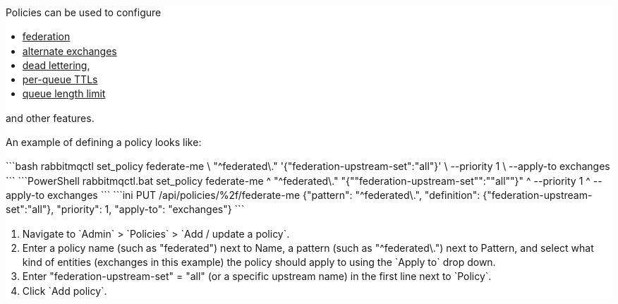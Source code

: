Policies can be used to configure

 * [federation](./federation)
 * [alternate exchanges](./ae)
 * [dead lettering](./dlx),
 * [per-queue TTLs](./ttl)
 * [queue length limit](./maxlength)

 and other features.

An example of defining a policy looks like:

<Tabs groupId="shell-specific">
<TabItem value="bash" label="bash" default>
```bash
rabbitmqctl set_policy federate-me \
    "^federated\." '{"federation-upstream-set":"all"}' \
    --priority 1 \
    --apply-to exchanges
```
</TabItem>

<TabItem value="PowerShell" label="PowerShell">
```PowerShell
rabbitmqctl.bat set_policy federate-me ^
    "^federated\." "{""federation-upstream-set"":""all""}" ^
    --priority 1 ^
    --apply-to exchanges
```
</TabItem>

<TabItem value="HTTP API" label="HTTP API">
```ini
PUT /api/policies/%2f/federate-me
    {"pattern": "^federated\.",
     "definition": {"federation-upstream-set":"all"},
     "priority": 1,
    "apply-to": "exchanges"}
```
</TabItem>

<TabItem value="Management UI" label="Management UI">
<ol>
  <li>
    Navigate to `Admin` > `Policies` > `Add / update a
    policy`.
  </li>
  <li>
    Enter a policy name (such as "federated") next to Name, a pattern (such as "^federated\.") next to
    Pattern, and select what kind of entities (exchanges in this example) the policy should apply to using the `Apply to`
    drop down.
  </li>
  <li>
    Enter "federation-upstream-set" = "all" (or a specific upstream name) in the first line next to
    `Policy`.
  </li>
  <li>
    Click `Add policy`.
  </li>
</ol>
</TabItem>
</Tabs>
